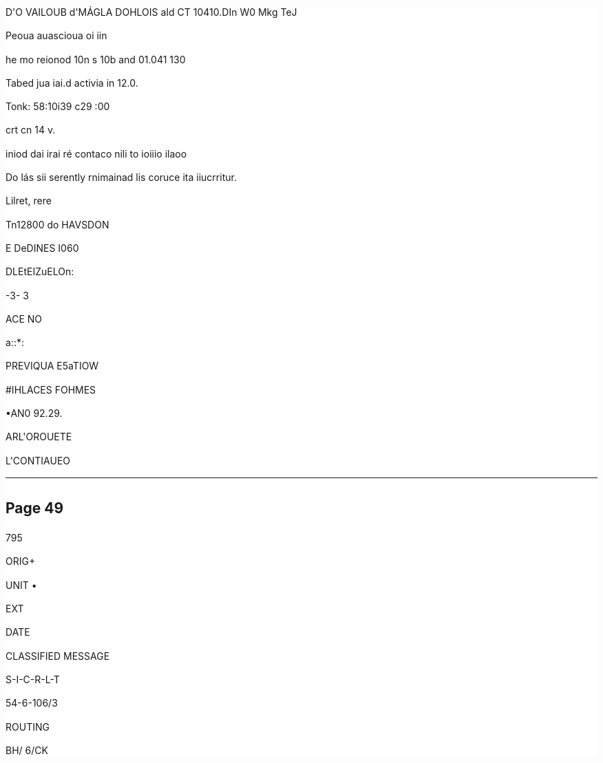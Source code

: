 D'O VAILOUB d'MÁGLA DOHLOIS aId CT 10410.DIn W0 Mkg TeJ

Peoua auascioua oi iin

he mo reionod 10n s 10b and 01.041 130

Tabed jua iai.d activia in 12.0.

Tonk: 58:10i39 c29 :00

crt cn 14 v.

iniod dai irai ré contaco nili to ioiiio ilaoo

Do lás sii serently rnimainad lis coruce ita iiucrritur.

Lilret, rere

Tn12800 do HAVSDON

E DeDINES I060

DLEtEIZuELOn:

-3- 3

ACE NO

a::*:

PREVIQUA E5aTIOW

#IHLACES FOHMES

•AN0 92.29.

ARL'OROUETE

L'CONTIAUEO

---

## Page 49

795

ORIG+

UNIT •

EXT

DATE

CLASSIFIED MESSAGE

S-I-C-R-L-T

54-6-106/3

ROUTING

BH/ 6/CK
